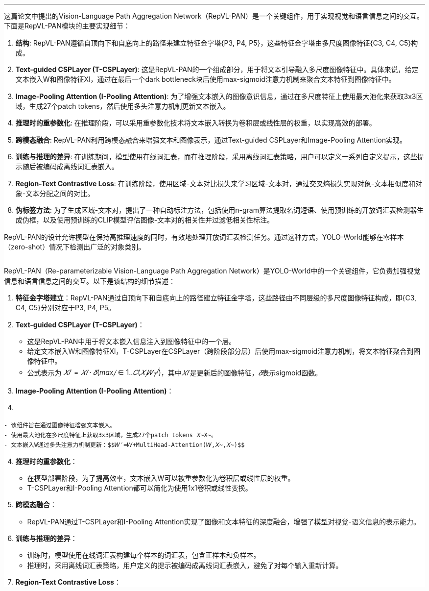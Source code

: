 
---


这篇论文中提出的Vision-Language Path Aggregation Network（RepVL-PAN）是一个关键组件，用于实现视觉和语言信息之间的交互。下面是RepVL-PAN模块的主要实现细节：

1. **结构**: RepVL-PAN遵循自顶向下和自底向上的路径来建立特征金字塔{P3, P4, P5}，这些特征金字塔由多尺度图像特征{C3, C4, C5}构成。
    
2. **Text-guided CSPLayer (T-CSPLayer)**: 这是RepVL-PAN的一个组成部分，用于将文本引导融入多尺度图像特征中。具体来说，给定文本嵌入W和图像特征Xl，通过在最后一个dark bottleneck块后使用max-sigmoid注意力机制来聚合文本特征到图像特征中。
    
3. **Image-Pooling Attention (I-Pooling Attention)**: 为了增强文本嵌入的图像意识信息，通过在多尺度特征上使用最大池化来获取3x3区域，生成27个patch tokens，然后使用多头注意力机制更新文本嵌入。
    
4. **推理时的重参数化**: 在推理阶段，可以采用重参数化技术将文本嵌入转换为卷积层或线性层的权重，以实现高效的部署。
    
5. **跨模态融合**: RepVL-PAN利用跨模态融合来增强文本和图像表示，通过Text-guided CSPLayer和Image-Pooling Attention实现。
    
6. **训练与推理的差异**: 在训练期间，模型使用在线词汇表，而在推理阶段，采用离线词汇表策略，用户可以定义一系列自定义提示，这些提示随后被编码成离线词汇表嵌入。
    
7. **Region-Text Contrastive Loss**: 在训练阶段，使用区域-文本对比损失来学习区域-文本对，通过交叉熵损失实现对象-文本相似度和对象-文本分配之间的对比。
    
8. **伪标签方法**: 为了生成区域-文本对，提出了一种自动标注方法，包括使用n-gram算法提取名词短语、使用预训练的开放词汇表检测器生成伪框，以及使用预训练的CLIP模型评估图像-文本对的相关性并过滤低相关性标注。
    

RepVL-PAN的设计允许模型在保持高推理速度的同时，有效地处理开放词汇表检测任务。通过这种方式，YOLO-World能够在零样本（zero-shot）情况下检测出广泛的对象类别。


---

RepVL-PAN（Re-parameterizable Vision-Language Path Aggregation Network）是YOLO-World中的一个关键组件，它负责加强视觉信息和语言信息之间的交互。以下是该结构的细节描述：

1. **特征金字塔建立**：RepVL-PAN通过自顶向下和自底向上的路径建立特征金字塔，这些路径由不同层级的多尺度图像特征构成，即{C3, C4, C5}分别对应于P3, P4, P5。
    
2. **Text-guided CSPLayer (T-CSPLayer)**：
    
    - 这是RepVL-PAN中用于将文本嵌入信息注入到图像特征中的一个层。
    - 给定文本嵌入W和图像特征Xl，T-CSPLayer在CSPLayer（跨阶段部分层）后使用max-sigmoid注意力机制，将文本特征聚合到图像特征中。
    - 公式表示为 $𝑋𝑙′=𝑋𝑙⋅𝛿(max⁡𝑗∈{1..𝐶}(𝑋_𝑙𝑊^𝑗_𝑇)$，其中$𝑋𝑙′$​是更新后的图像特征，$𝛿$表示sigmoid函数。
3. **Image-Pooling Attention (I-Pooling Attention)**：
4. 
    
    - 该组件旨在通过图像特征增强文本嵌入。
    - 使用最大池化在多尺度特征上获取3x3区域，生成27个patch tokens 𝑋~X~。
    - 文本嵌入W通过多头注意力机制更新：$$𝑊′=𝑊+MultiHead-Attention(𝑊,𝑋~,𝑋~)$$
4. **推理时的重参数化**：
    
    - 在模型部署阶段，为了提高效率，文本嵌入W可以被重参数化为卷积层或线性层的权重。
    - T-CSPLayer和I-Pooling Attention都可以简化为使用1x1卷积或线性变换。
5. **跨模态融合**：
    
    - RepVL-PAN通过T-CSPLayer和I-Pooling Attention实现了图像和文本特征的深度融合，增强了模型对视觉-语义信息的表示能力。
6. **训练与推理的差异**：
    
    - 训练时，模型使用在线词汇表构建每个样本的词汇表，包含正样本和负样本。
    - 推理时，采用离线词汇表策略，用户定义的提示被编码成离线词汇表嵌入，避免了对每个输入重新计算。
7. **Region-Text Contrastive Loss**：
    